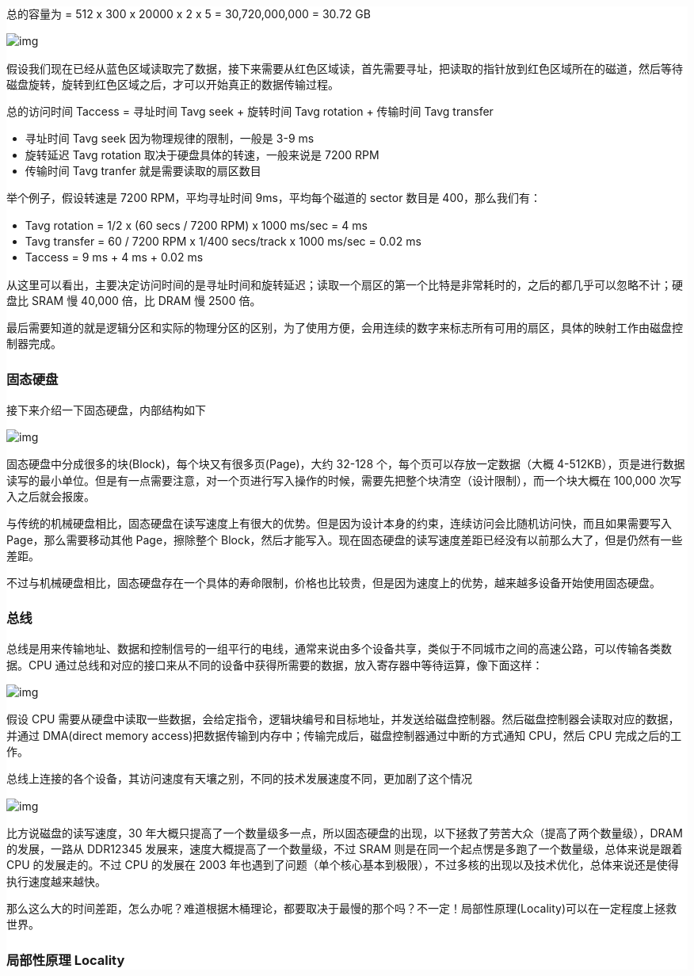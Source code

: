 总的容量为 = 512 x 300 x 20000 x 2 x 5 = 30,720,000,000 = 30.72 GB

![img](https://wdxtub.com/images/14612442414026.jpg)

假设我们现在已经从蓝色区域读取完了数据，接下来需要从红色区域读，首先需要寻址，把读取的指针放到红色区域所在的磁道，然后等待磁盘旋转，旋转到红色区域之后，才可以开始真正的数据传输过程。

总的访问时间 Taccess = 寻址时间 Tavg seek + 旋转时间 Tavg rotation + 传输时间 Tavg transfer

- 寻址时间 Tavg seek 因为物理规律的限制，一般是 3-9 ms
- 旋转延迟 Tavg rotation 取决于硬盘具体的转速，一般来说是 7200 RPM
- 传输时间 Tavg tranfer 就是需要读取的扇区数目

举个例子，假设转速是 7200 RPM，平均寻址时间 9ms，平均每个磁道的 sector 数目是 400，那么我们有：

- Tavg rotation = 1/2 x (60 secs / 7200 RPM) x 1000 ms/sec = 4 ms
- Tavg transfer = 60 / 7200 RPM x 1/400 secs/track x 1000 ms/sec = 0.02 ms
- Taccess = 9 ms + 4 ms + 0.02 ms

从这里可以看出，主要决定访问时间的是寻址时间和旋转延迟；读取一个扇区的第一个比特是非常耗时的，之后的都几乎可以忽略不计；硬盘比 SRAM 慢 40,000 倍，比 DRAM 慢 2500 倍。

最后需要知道的就是逻辑分区和实际的物理分区的区别，为了使用方便，会用连续的数字来标志所有可用的扇区，具体的映射工作由磁盘控制器完成。

### 固态硬盘

接下来介绍一下固态硬盘，内部结构如下

![img](https://wdxtub.com/images/14612490867850.jpg)

固态硬盘中分成很多的块(Block)，每个块又有很多页(Page)，大约 32-128 个，每个页可以存放一定数据（大概 4-512KB），页是进行数据读写的最小单位。但是有一点需要注意，对一个页进行写入操作的时候，需要先把整个块清空（设计限制），而一个块大概在 100,000 次写入之后就会报废。

与传统的机械硬盘相比，固态硬盘在读写速度上有很大的优势。但是因为设计本身的约束，连续访问会比随机访问快，而且如果需要写入 Page，那么需要移动其他 Page，擦除整个 Block，然后才能写入。现在固态硬盘的读写速度差距已经没有以前那么大了，但是仍然有一些差距。

不过与机械硬盘相比，固态硬盘存在一个具体的寿命限制，价格也比较贵，但是因为速度上的优势，越来越多设备开始使用固态硬盘。

### 总线

总线是用来传输地址、数据和控制信号的一组平行的电线，通常来说由多个设备共享，类似于不同城市之间的高速公路，可以传输各类数据。CPU 通过总线和对应的接口来从不同的设备中获得所需要的数据，放入寄存器中等待运算，像下面这样：

![img](https://wdxtub.com/images/14612508854709.jpg)

假设 CPU 需要从硬盘中读取一些数据，会给定指令，逻辑块编号和目标地址，并发送给磁盘控制器。然后磁盘控制器会读取对应的数据，并通过 DMA(direct memory access)把数据传输到内存中；传输完成后，磁盘控制器通过中断的方式通知 CPU，然后 CPU 完成之后的工作。

总线上连接的各个设备，其访问速度有天壤之别，不同的技术发展速度不同，更加剧了这个情况

![img](https://wdxtub.com/images/14612509876691.jpg)

比方说磁盘的读写速度，30 年大概只提高了一个数量级多一点，所以固态硬盘的出现，以下拯救了劳苦大众（提高了两个数量级），DRAM 的发展，一路从 DDR12345 发展来，速度大概提高了一个数量级，不过 SRAM 则是在同一个起点愣是多跑了一个数量级，总体来说是跟着 CPU 的发展走的。不过 CPU 的发展在 2003 年也遇到了问题（单个核心基本到极限），不过多核的出现以及技术优化，总体来说还是使得执行速度越来越快。

那么这么大的时间差距，怎么办呢？难道根据木桶理论，都要取决于最慢的那个吗？不一定！局部性原理(Locality)可以在一定程度上拯救世界。

### 局部性原理 Locality
